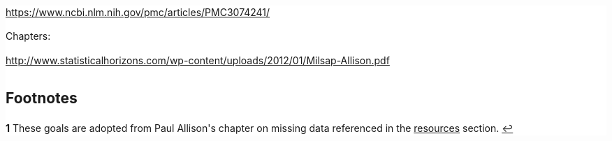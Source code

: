 <https://www.ncbi.nlm.nih.gov/pmc/articles/PMC3074241/>

Chapters:

<http://www.statisticalhorizons.com/wp-content/uploads/2012/01/Milsap-Allison.pdf>

Footnotes
---------

<b id="f1">1</b> These goals are adopted from Paul Allison's chapter on missing data referenced in the [resources](#resources) section. [↩](#a1)
